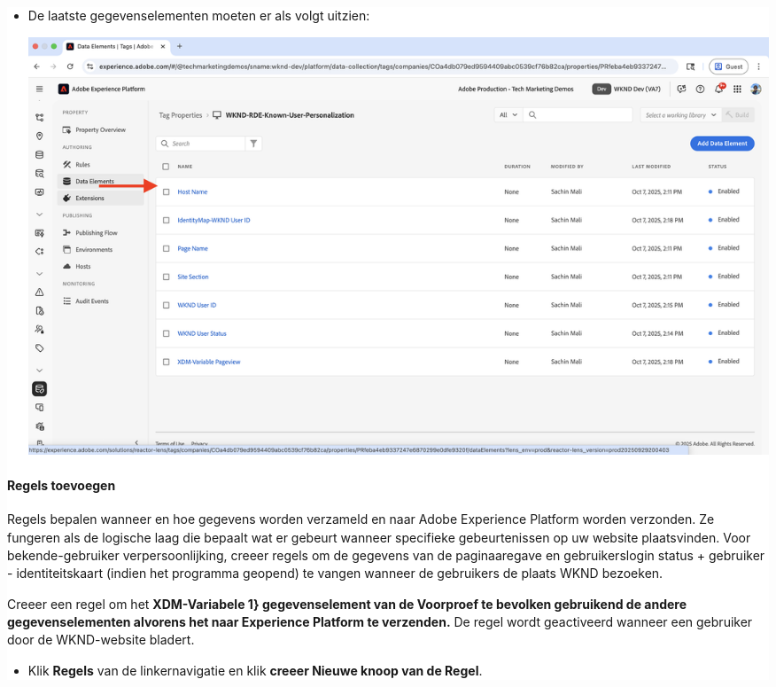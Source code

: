    - De laatste gegevenselementen moeten er als volgt uitzien:

     ![&#x200B; Eind de Elementen van Gegevens &#x200B;](../assets/use-cases/known-user-personalization/final-data-elements.png)

#### Regels toevoegen

Regels bepalen wanneer en hoe gegevens worden verzameld en naar Adobe Experience Platform worden verzonden. Ze fungeren als de logische laag die bepaalt wat er gebeurt wanneer specifieke gebeurtenissen op uw website plaatsvinden. Voor bekende-gebruiker verpersoonlijking, creeer regels om de gegevens van de paginaaregave en gebruikerslogin status + gebruiker - identiteitskaart (indien het programma geopend) te vangen wanneer de gebruikers de plaats WKND bezoeken.

Creeer een regel om het **XDM-Variabele 1&rbrace; gegevenselement van de Voorproef te bevolken gebruikend de andere gegevenselementen alvorens het naar Experience Platform te verzenden.** De regel wordt geactiveerd wanneer een gebruiker door de WKND-website bladert.

- Klik **Regels** van de linkernavigatie en klik **creeer Nieuwe knoop van de Regel**.
